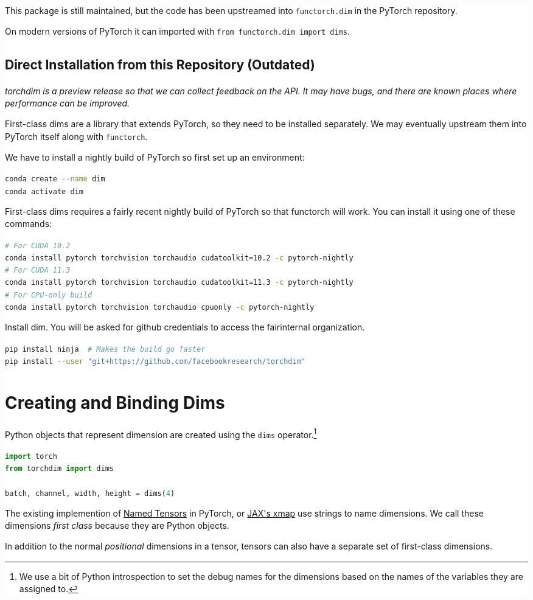 This package is still maintained, but the code has been upstreamed into `functorch.dim` in the PyTorch repository.

On modern versions of PyTorch it can imported with `from functorch.dim import dims`.

Direct Installation from this Repository (Outdated)
---------------

_torchdim is a preview release so that we can collect feedback on the API. It may have bugs, and there are known places where performance can be improved._

First-class dims are a library that extends PyTorch, so they need to be installed separately.
We may eventually upstream them into PyTorch itself along with `functorch`.


We have to install a nightly build of PyTorch so first set up an environment:

```sh
conda create --name dim
conda activate dim
```

First-class dims requires a fairly recent nightly build of PyTorch so that functorch will work. You can install it using one of these commands:

```sh
# For CUDA 10.2
conda install pytorch torchvision torchaudio cudatoolkit=10.2 -c pytorch-nightly
# For CUDA 11.3
conda install pytorch torchvision torchaudio cudatoolkit=11.3 -c pytorch-nightly
# For CPU-only build
conda install pytorch torchvision torchaudio cpuonly -c pytorch-nightly
```

Install dim. You will be asked for github credentials to access the fairinternal organization.

```sh
pip install ninja  # Makes the build go faster
pip install --user "git+https://github.com/facebookresearch/torchdim"
```

Creating and Binding Dims
=========================

Python objects that represent dimension are created using the `dims` operator.[^1]

```py
import torch
from torchdim import dims

batch, channel, width, height = dims(4)
```

The existing implemention of [Named Tensors](https://pytorch.org/docs/stable/named_tensor.html) in PyTorch, or [JAX's xmap](https://jax.readthedocs.io/en/latest/notebooks/xmap_tutorial.html) use strings to name dimensions. We call these dimensions _first class_ because they are Python objects.

In addition to the normal _positional_ dimensions in a tensor, tensors can also have a separate set of first-class dimensions.


[^1]: We use a bit of Python introspection to set the debug names for the dimensions based on the names of the variables they are assigned to.
[^2]: Indexing of first-class dimensions can be done with the `index` method by specifying the dimension to be index into (e.g. `input_fc.index(batch, 0)`.